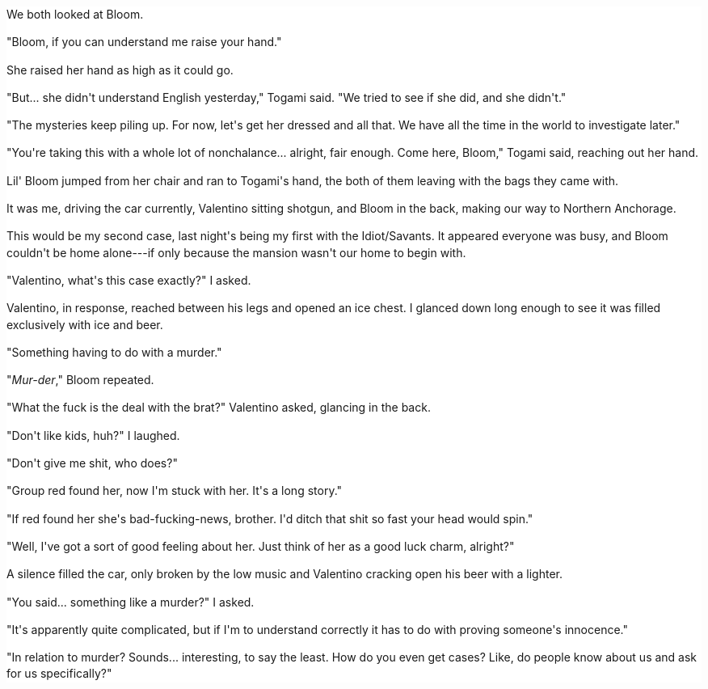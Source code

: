 We both looked at Bloom.

"Bloom, if you can understand me raise your hand."

She raised her hand as high as it could go.

"But... she didn't understand English yesterday," Togami said. "We tried
to see if she did, and she didn't."

"The mysteries keep piling up. For now, let's get her dressed and all
that. We have all the time in the world to investigate later."

"You're taking this with a whole lot of nonchalance... alright, fair
enough. Come here, Bloom," Togami said, reaching out her hand.

Lil' Bloom jumped from her chair and ran to Togami's hand, the both of
them leaving with the bags they came with.

It was me, driving the car currently, Valentino sitting shotgun, and
Bloom in the back, making our way to Northern Anchorage.

This would be my second case, last night's being my first with the
Idiot/Savants. It appeared everyone was busy, and Bloom couldn't be home
alone---if only because the mansion wasn't our home to begin with.

"Valentino, what's this case exactly?" I asked.

Valentino, in response, reached between his legs and opened an ice
chest. I glanced down long enough to see it was filled exclusively with
ice and beer.

"Something having to do with a murder."

"*Mur-der*," Bloom repeated.

"What the fuck is the deal with the brat?" Valentino asked, glancing in
the back.

"Don't like kids, huh?" I laughed.

"Don't give me shit, who does?"

"Group red found her, now I'm stuck with her. It's a long story."

"If red found her she's bad-fucking-news, brother. I'd ditch that shit
so fast your head would spin."

"Well, I've got a sort of good feeling about her. Just think of her as a
good luck charm, alright?"

A silence filled the car, only broken by the low music and Valentino
cracking open his beer with a lighter.

"You said... something like a murder?" I asked.

"It's apparently quite complicated, but if I'm to understand correctly
it has to do with proving someone\'s innocence."

"In relation to murder? Sounds... interesting, to say the least. How do
you even get cases? Like, do people know about us and ask for us
specifically?"
